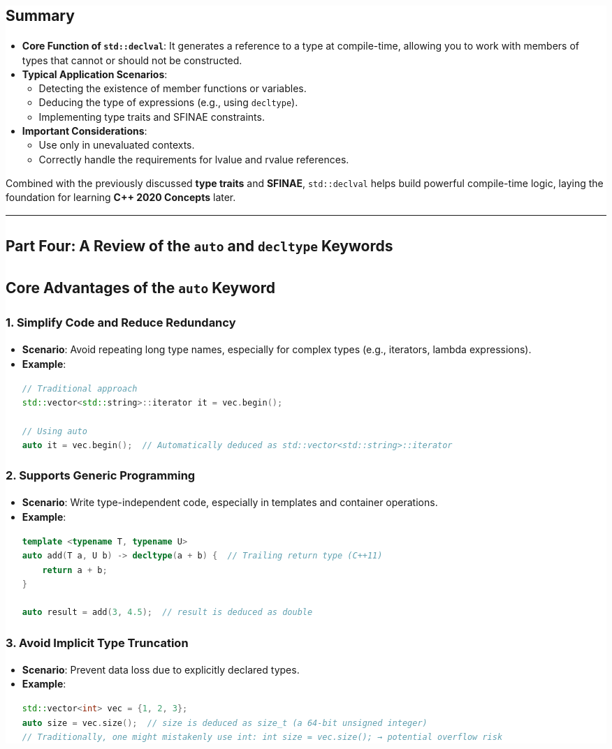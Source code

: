 
## Summary
- **Core Function of `std::declval`**: It generates a reference to a type at compile-time, allowing you to work with members of types that cannot or should not be constructed.
- **Typical Application Scenarios**:
  - Detecting the existence of member functions or variables.
  - Deducing the type of expressions (e.g., using `decltype`).
  - Implementing type traits and SFINAE constraints.
- **Important Considerations**:
  - Use only in unevaluated contexts.
  - Correctly handle the requirements for lvalue and rvalue references.

Combined with the previously discussed **type traits** and **SFINAE**, `std::declval` helps build powerful compile-time logic, laying the foundation for learning **C++ 2020 Concepts** later.

---

## Part Four: A Review of the `auto` and `decltype` Keywords

## Core Advantages of the `auto` Keyword

### 1. Simplify Code and Reduce Redundancy
- **Scenario**: Avoid repeating long type names, especially for complex types (e.g., iterators, lambda expressions).
- **Example**:
  ```cpp
  // Traditional approach
  std::vector<std::string>::iterator it = vec.begin();

  // Using auto
  auto it = vec.begin();  // Automatically deduced as std::vector<std::string>::iterator
  ```

### 2. Supports Generic Programming
- **Scenario**: Write type-independent code, especially in templates and container operations.
- **Example**:
  ```cpp
  template <typename T, typename U>
  auto add(T a, U b) -> decltype(a + b) {  // Trailing return type (C++11)
      return a + b;
  }

  auto result = add(3, 4.5);  // result is deduced as double
  ```

### 3. Avoid Implicit Type Truncation
- **Scenario**: Prevent data loss due to explicitly declared types.
- **Example**:
  ```cpp
  std::vector<int> vec = {1, 2, 3};
  auto size = vec.size();  // size is deduced as size_t (a 64-bit unsigned integer)
  // Traditionally, one might mistakenly use int: int size = vec.size(); → potential overflow risk
  ```

